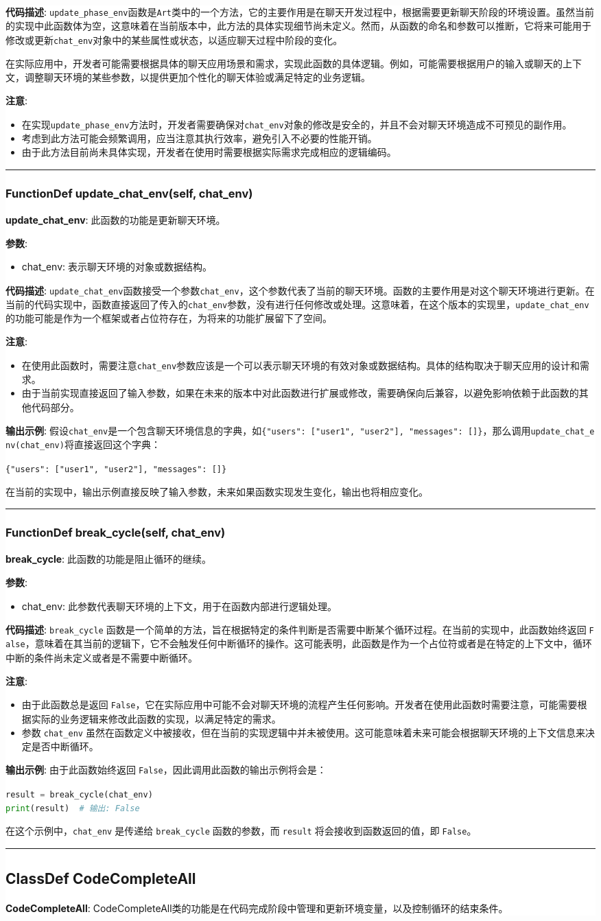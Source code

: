 **代码描述**:
`update_phase_env`函数是`Art`类中的一个方法，它的主要作用是在聊天开发过程中，根据需要更新聊天阶段的环境设置。虽然当前的实现中此函数体为空，这意味着在当前版本中，此方法的具体实现细节尚未定义。然而，从函数的命名和参数可以推断，它将来可能用于修改或更新`chat_env`对象中的某些属性或状态，以适应聊天过程中阶段的变化。

在实际应用中，开发者可能需要根据具体的聊天应用场景和需求，实现此函数的具体逻辑。例如，可能需要根据用户的输入或聊天的上下文，调整聊天环境的某些参数，以提供更加个性化的聊天体验或满足特定的业务逻辑。

**注意**:
- 在实现`update_phase_env`方法时，开发者需要确保对`chat_env`对象的修改是安全的，并且不会对聊天环境造成不可预见的副作用。
- 考虑到此方法可能会频繁调用，应当注意其执行效率，避免引入不必要的性能开销。
- 由于此方法目前尚未具体实现，开发者在使用时需要根据实际需求完成相应的逻辑编码。
***
### FunctionDef update_chat_env(self, chat_env)
**update_chat_env**: 此函数的功能是更新聊天环境。

**参数**:
- chat_env: 表示聊天环境的对象或数据结构。

**代码描述**:
`update_chat_env`函数接受一个参数`chat_env`，这个参数代表了当前的聊天环境。函数的主要作用是对这个聊天环境进行更新。在当前的代码实现中，函数直接返回了传入的`chat_env`参数，没有进行任何修改或处理。这意味着，在这个版本的实现里，`update_chat_env`的功能可能是作为一个框架或者占位符存在，为将来的功能扩展留下了空间。

**注意**:
- 在使用此函数时，需要注意`chat_env`参数应该是一个可以表示聊天环境的有效对象或数据结构。具体的结构取决于聊天应用的设计和需求。
- 由于当前实现直接返回了输入参数，如果在未来的版本中对此函数进行扩展或修改，需要确保向后兼容，以避免影响依赖于此函数的其他代码部分。

**输出示例**:
假设`chat_env`是一个包含聊天环境信息的字典，如`{"users": ["user1", "user2"], "messages": []}`，那么调用`update_chat_env(chat_env)`将直接返回这个字典：
```
{"users": ["user1", "user2"], "messages": []}
```
在当前的实现中，输出示例直接反映了输入参数，未来如果函数实现发生变化，输出也将相应变化。
***
### FunctionDef break_cycle(self, chat_env)
**break_cycle**: 此函数的功能是阻止循环的继续。

**参数**:
- chat_env: 此参数代表聊天环境的上下文，用于在函数内部进行逻辑处理。

**代码描述**:
`break_cycle` 函数是一个简单的方法，旨在根据特定的条件判断是否需要中断某个循环过程。在当前的实现中，此函数始终返回 `False`，意味着在其当前的逻辑下，它不会触发任何中断循环的操作。这可能表明，此函数是作为一个占位符或者是在特定的上下文中，循环中断的条件尚未定义或者是不需要中断循环。

**注意**:
- 由于此函数总是返回 `False`，它在实际应用中可能不会对聊天环境的流程产生任何影响。开发者在使用此函数时需要注意，可能需要根据实际的业务逻辑来修改此函数的实现，以满足特定的需求。
- 参数 `chat_env` 虽然在函数定义中被接收，但在当前的实现逻辑中并未被使用。这可能意味着未来可能会根据聊天环境的上下文信息来决定是否中断循环。

**输出示例**:
由于此函数始终返回 `False`，因此调用此函数的输出示例将会是：
```python
result = break_cycle(chat_env)
print(result)  # 输出: False
```
在这个示例中，`chat_env` 是传递给 `break_cycle` 函数的参数，而 `result` 将会接收到函数返回的值，即 `False`。
***
## ClassDef CodeCompleteAll
**CodeCompleteAll**: CodeCompleteAll类的功能是在代码完成阶段中管理和更新环境变量，以及控制循环的结束条件。
